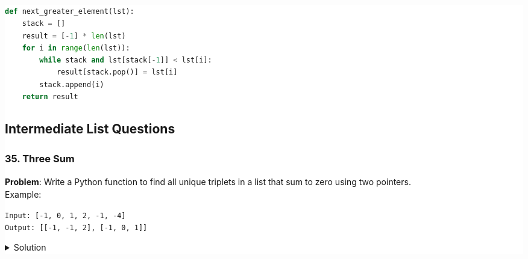 ```python
def next_greater_element(lst):
    stack = []
    result = [-1] * len(lst)
    for i in range(len(lst)):
        while stack and lst[stack[-1]] < lst[i]:
            result[stack.pop()] = lst[i]
        stack.append(i)
    return result
```

</details>

## Intermediate List Questions

### 35. Three Sum
**Problem**: Write a Python function to find all unique triplets in a list that sum to zero using two pointers.  
Example:  
```
Input: [-1, 0, 1, 2, -1, -4]  
Output: [[-1, -1, 2], [-1, 0, 1]]
```
<details><summary>Solution</summary></details>

